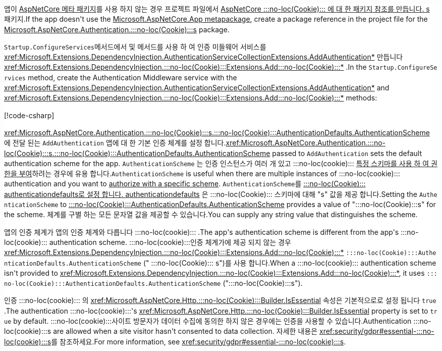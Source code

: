 <span data-ttu-id="38b7a-219">앱이 [AspNetCore 메타 패키지](xref:fundamentals/metapackage-app)를 사용 하지 않는 경우 프로젝트 파일에서 [AspNetCore :::no-loc(Cookie)::: 에 대 한 패키지 참조를 만듭니다. s](https://www.nuget.org/packages/Microsoft.AspNetCore.Authentication.:::no-loc(Cookie):::s/) 패키지.</span><span class="sxs-lookup"><span data-stu-id="38b7a-219">If the app doesn't use the [Microsoft.AspNetCore.App metapackage](xref:fundamentals/metapackage-app), create a package reference in the project file for the [Microsoft.AspNetCore.Authentication.:::no-loc(Cookie):::s](https://www.nuget.org/packages/Microsoft.AspNetCore.Authentication.:::no-loc(Cookie):::s/) package.</span></span>

<span data-ttu-id="38b7a-220">`Startup.ConfigureServices`메서드에서 및 메서드를 사용 하 여 인증 미들웨어 서비스를 <xref:Microsoft.Extensions.DependencyInjection.AuthenticationServiceCollectionExtensions.AddAuthentication*> 만듭니다 <xref:Microsoft.Extensions.DependencyInjection.:::no-loc(Cookie):::Extensions.Add:::no-loc(Cookie):::*> .</span><span class="sxs-lookup"><span data-stu-id="38b7a-220">In the `Startup.ConfigureServices` method, create the Authentication Middleware service with the <xref:Microsoft.Extensions.DependencyInjection.AuthenticationServiceCollectionExtensions.AddAuthentication*> and <xref:Microsoft.Extensions.DependencyInjection.:::no-loc(Cookie):::Extensions.Add:::no-loc(Cookie):::*> methods:</span></span>

[!code-csharp[](:::no-loc(cookie):::/samples/2.x/:::no-loc(Cookie):::Sample/Startup.cs?name=snippet1)]

<span data-ttu-id="38b7a-221"><xref:Microsoft.AspNetCore.Authentication.:::no-loc(Cookie):::s.:::no-loc(Cookie):::AuthenticationDefaults.AuthenticationScheme> 에 전달 된는 `AddAuthentication` 앱에 대 한 기본 인증 체계를 설정 합니다.</span><span class="sxs-lookup"><span data-stu-id="38b7a-221"><xref:Microsoft.AspNetCore.Authentication.:::no-loc(Cookie):::s.:::no-loc(Cookie):::AuthenticationDefaults.AuthenticationScheme> passed to `AddAuthentication` sets the default authentication scheme for the app.</span></span> <span data-ttu-id="38b7a-222">`AuthenticationScheme` 는 인증 인스턴스가 여러 개 있고 :::no-loc(cookie)::: [특정 스키마를 사용 하 여 권한을 부여](xref:security/authorization/limitingidentitybyscheme)하려는 경우에 유용 합니다.</span><span class="sxs-lookup"><span data-stu-id="38b7a-222">`AuthenticationScheme` is useful when there are multiple instances of :::no-loc(cookie)::: authentication and you want to [authorize with a specific scheme](xref:security/authorization/limitingidentitybyscheme).</span></span> <span data-ttu-id="38b7a-223">`AuthenticationScheme`를 [ :::no-loc(Cookie)::: authenticationdefaults로 설정 합니다. authenticationdefaults](xref:Microsoft.AspNetCore.Authentication.:::no-loc(Cookie):::s.:::no-loc(Cookie):::AuthenticationDefaults.AuthenticationScheme) 은 :::no-loc(Cookie)::: 스키마에 대해 "s" 값을 제공 합니다.</span><span class="sxs-lookup"><span data-stu-id="38b7a-223">Setting the `AuthenticationScheme` to [:::no-loc(Cookie):::AuthenticationDefaults.AuthenticationScheme](xref:Microsoft.AspNetCore.Authentication.:::no-loc(Cookie):::s.:::no-loc(Cookie):::AuthenticationDefaults.AuthenticationScheme) provides a value of ":::no-loc(Cookie):::s" for the scheme.</span></span> <span data-ttu-id="38b7a-224">체계를 구별 하는 모든 문자열 값을 제공할 수 있습니다.</span><span class="sxs-lookup"><span data-stu-id="38b7a-224">You can supply any string value that distinguishes the scheme.</span></span>

<span data-ttu-id="38b7a-225">앱의 인증 체계가 앱의 인증 체계와 다릅니다 :::no-loc(cookie)::: .</span><span class="sxs-lookup"><span data-stu-id="38b7a-225">The app's authentication scheme is different from the app's :::no-loc(cookie)::: authentication scheme.</span></span> <span data-ttu-id="38b7a-226">:::no-loc(cookie):::인증 체계가에 제공 되지 않는 경우 <xref:Microsoft.Extensions.DependencyInjection.:::no-loc(Cookie):::Extensions.Add:::no-loc(Cookie):::*> `:::no-loc(Cookie):::AuthenticationDefaults.AuthenticationScheme` (" :::no-loc(Cookie)::: s")를 사용 합니다.</span><span class="sxs-lookup"><span data-stu-id="38b7a-226">When a :::no-loc(cookie)::: authentication scheme isn't provided to <xref:Microsoft.Extensions.DependencyInjection.:::no-loc(Cookie):::Extensions.Add:::no-loc(Cookie):::*>, it uses `:::no-loc(Cookie):::AuthenticationDefaults.AuthenticationScheme` (":::no-loc(Cookie):::s").</span></span>

<span data-ttu-id="38b7a-227">인증 :::no-loc(cookie)::: 의 <xref:Microsoft.AspNetCore.Http.:::no-loc(Cookie):::Builder.IsEssential> 속성은 기본적으로로 설정 됩니다 `true` .</span><span class="sxs-lookup"><span data-stu-id="38b7a-227">The authentication :::no-loc(cookie):::'s <xref:Microsoft.AspNetCore.Http.:::no-loc(Cookie):::Builder.IsEssential> property is set to `true` by default.</span></span> <span data-ttu-id="38b7a-228">:::no-loc(cookie):::사이트 방문자가 데이터 수집에 동의한 하지 않은 경우에는 인증을 사용할 수 있습니다.</span><span class="sxs-lookup"><span data-stu-id="38b7a-228">Authentication :::no-loc(cookie):::s are allowed when a site visitor hasn't consented to data collection.</span></span> <span data-ttu-id="38b7a-229">자세한 내용은 <xref:security/gdpr#essential-:::no-loc(cookie):::s>를 참조하세요.</span><span class="sxs-lookup"><span data-stu-id="38b7a-229">For more information, see <xref:security/gdpr#essential-:::no-loc(cookie):::s>.</span></span>
